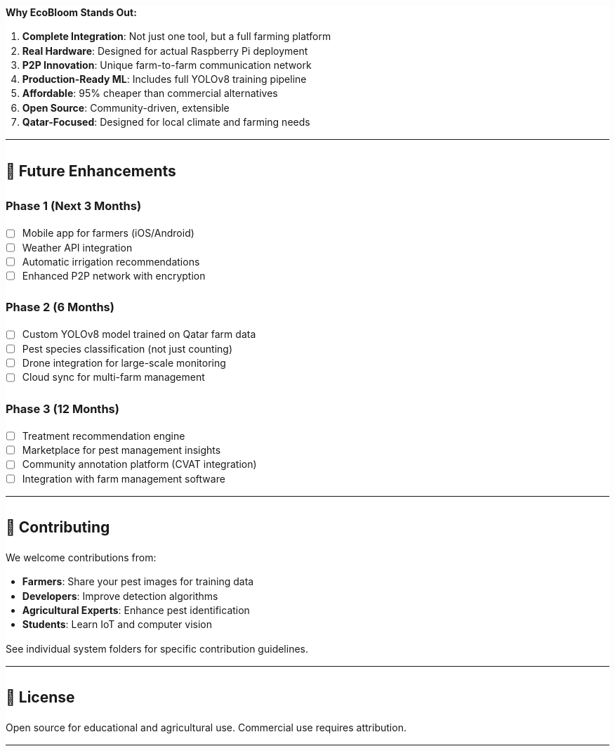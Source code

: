 **Why EcoBloom Stands Out:**

1. **Complete Integration**: Not just one tool, but a full farming platform
2. **Real Hardware**: Designed for actual Raspberry Pi deployment
3. **P2P Innovation**: Unique farm-to-farm communication network
4. **Production-Ready ML**: Includes full YOLOv8 training pipeline
5. **Affordable**: 95% cheaper than commercial alternatives
6. **Open Source**: Community-driven, extensible
7. **Qatar-Focused**: Designed for local climate and farming needs

---

## 🔮 Future Enhancements

### Phase 1 (Next 3 Months)
- [ ] Mobile app for farmers (iOS/Android)
- [ ] Weather API integration
- [ ] Automatic irrigation recommendations
- [ ] Enhanced P2P network with encryption

### Phase 2 (6 Months)
- [ ] Custom YOLOv8 model trained on Qatar farm data
- [ ] Pest species classification (not just counting)
- [ ] Drone integration for large-scale monitoring
- [ ] Cloud sync for multi-farm management

### Phase 3 (12 Months)
- [ ] Treatment recommendation engine
- [ ] Marketplace for pest management insights
- [ ] Community annotation platform (CVAT integration)
- [ ] Integration with farm management software

---

## 🤝 Contributing

We welcome contributions from:
- **Farmers**: Share your pest images for training data
- **Developers**: Improve detection algorithms
- **Agricultural Experts**: Enhance pest identification
- **Students**: Learn IoT and computer vision

See individual system folders for specific contribution guidelines.

---

## 📝 License

Open source for educational and agricultural use.
Commercial use requires attribution.

---
